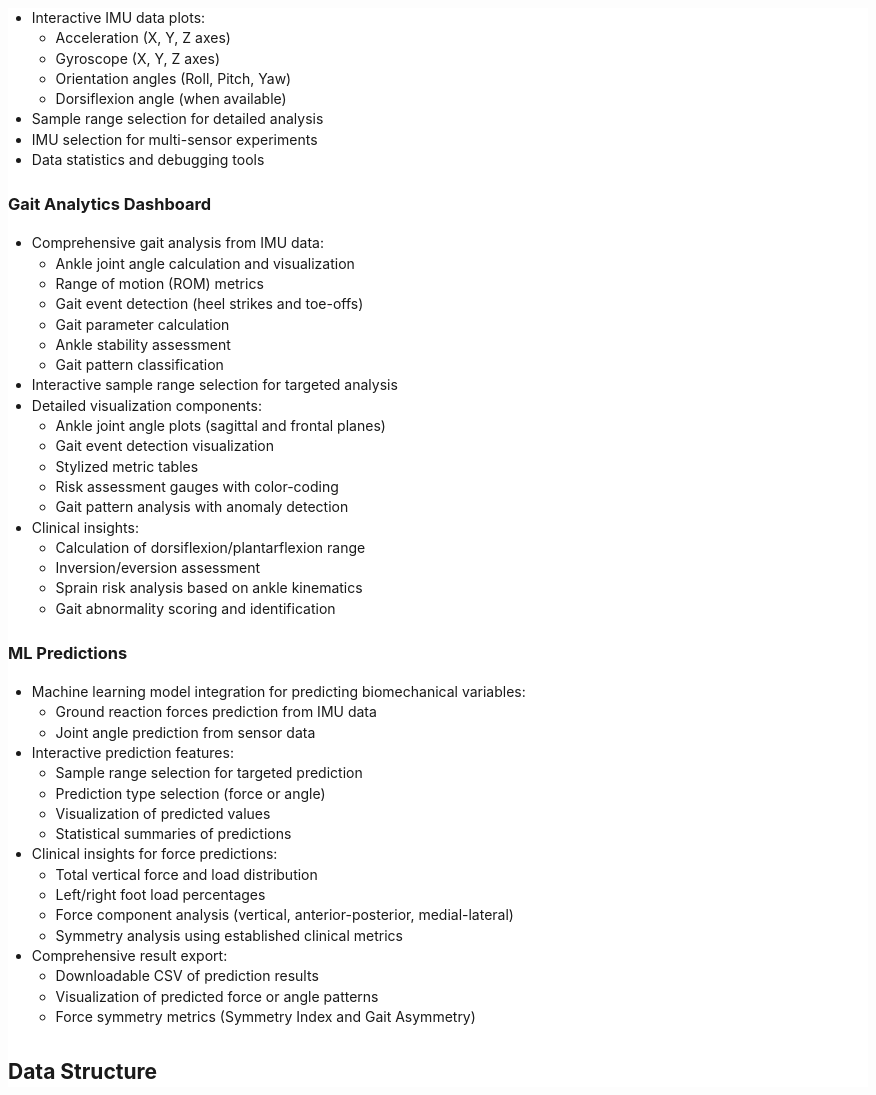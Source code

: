 - Interactive IMU data plots:
  - Acceleration (X, Y, Z axes)
  - Gyroscope (X, Y, Z axes)
  - Orientation angles (Roll, Pitch, Yaw)
  - Dorsiflexion angle (when available)
- Sample range selection for detailed analysis
- IMU selection for multi-sensor experiments
- Data statistics and debugging tools

### Gait Analytics Dashboard

- Comprehensive gait analysis from IMU data:
  - Ankle joint angle calculation and visualization
  - Range of motion (ROM) metrics
  - Gait event detection (heel strikes and toe-offs)
  - Gait parameter calculation
  - Ankle stability assessment
  - Gait pattern classification
- Interactive sample range selection for targeted analysis
- Detailed visualization components:
  - Ankle joint angle plots (sagittal and frontal planes)
  - Gait event detection visualization
  - Stylized metric tables
  - Risk assessment gauges with color-coding
  - Gait pattern analysis with anomaly detection
- Clinical insights:
  - Calculation of dorsiflexion/plantarflexion range
  - Inversion/eversion assessment
  - Sprain risk analysis based on ankle kinematics
  - Gait abnormality scoring and identification

### ML Predictions

- Machine learning model integration for predicting biomechanical variables:
  - Ground reaction forces prediction from IMU data
  - Joint angle prediction from sensor data
- Interactive prediction features:
  - Sample range selection for targeted prediction
  - Prediction type selection (force or angle)
  - Visualization of predicted values
  - Statistical summaries of predictions
- Clinical insights for force predictions:
  - Total vertical force and load distribution
  - Left/right foot load percentages
  - Force component analysis (vertical, anterior-posterior, medial-lateral)
  - Symmetry analysis using established clinical metrics
- Comprehensive result export:
  - Downloadable CSV of prediction results
  - Visualization of predicted force or angle patterns
  - Force symmetry metrics (Symmetry Index and Gait Asymmetry)

## Data Structure
